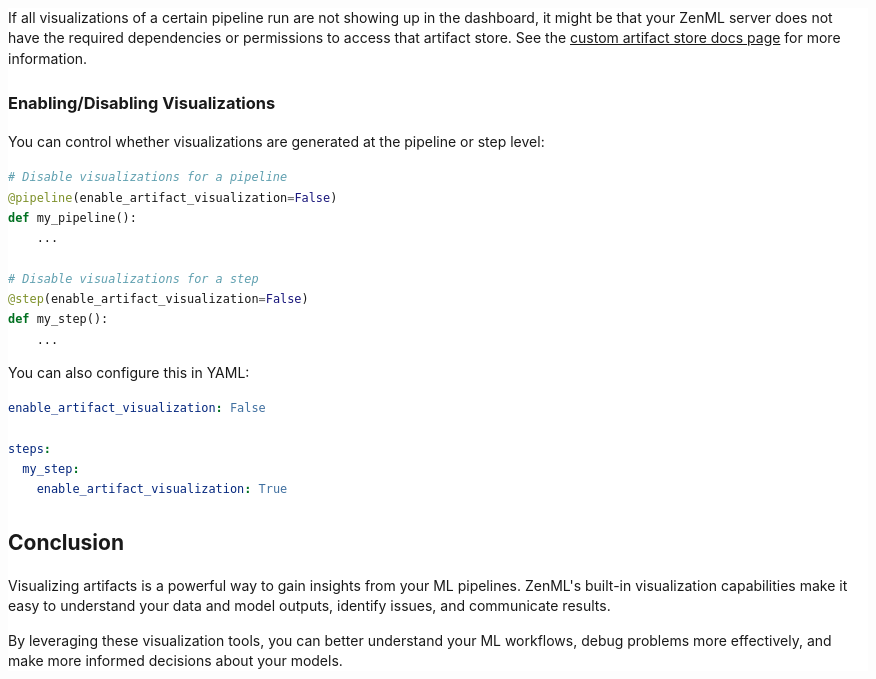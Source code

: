 If all visualizations of a certain pipeline run are not showing up in the dashboard, it might be that your ZenML server does not have the required dependencies or permissions to access that artifact store. See the [custom artifact store docs page](https://docs.zenml.io/stacks/stack-components/artifact-stores/custom#enabling-artifact-visualizations-with-custom-artifact-stores) for more information.

### Enabling/Disabling Visualizations

You can control whether visualizations are generated at the pipeline or step level:

```python
# Disable visualizations for a pipeline
@pipeline(enable_artifact_visualization=False)
def my_pipeline():
    ...

# Disable visualizations for a step
@step(enable_artifact_visualization=False)
def my_step():
    ...
```

You can also configure this in YAML:

```yaml
enable_artifact_visualization: False

steps:
  my_step:
    enable_artifact_visualization: True
```

## Conclusion

Visualizing artifacts is a powerful way to gain insights from your ML pipelines. ZenML's built-in visualization capabilities make it easy to understand your data and model outputs, identify issues, and communicate results.

By leveraging these visualization tools, you can better understand your ML workflows, debug problems more effectively, and make more informed decisions about your models.
